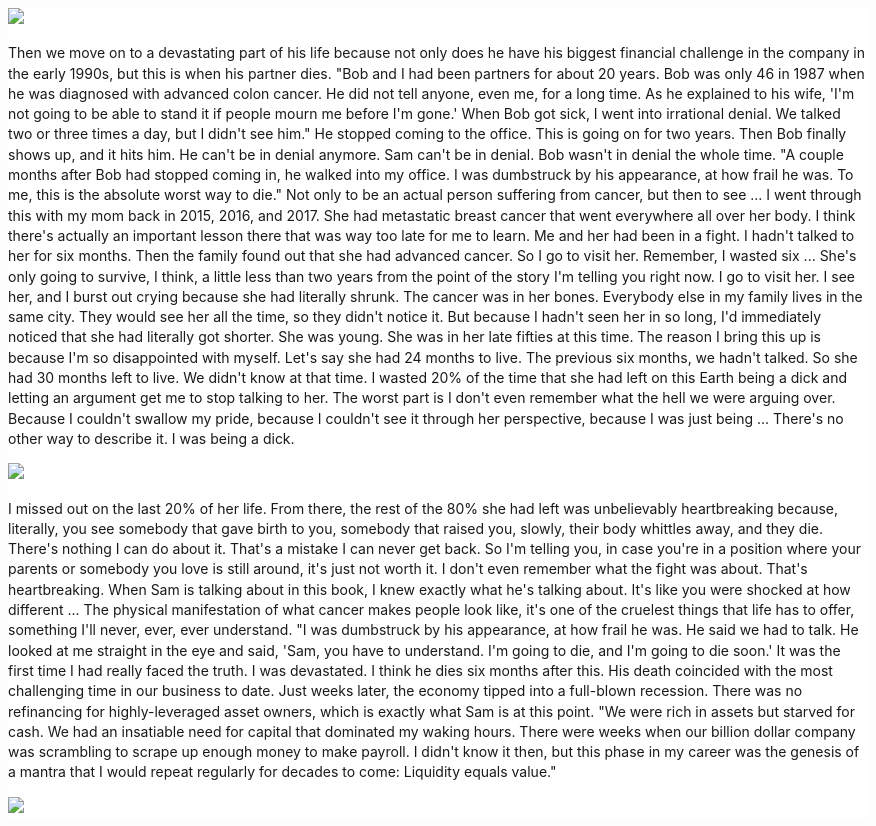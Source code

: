 ![](https://www.foundersnotes.com/static/images/new_icons/chevron-down-alt-thin.svg)

Then we move on to a devastating part of his life because not only does he have his biggest financial challenge in the company in the early 1990s, but this is when his partner dies. "Bob and I had been partners for about 20 years. Bob was only 46 in 1987 when he was diagnosed with advanced colon cancer. He did not tell anyone, even me, for a long time. As he explained to his wife, 'I'm not going to be able to stand it if people mourn me before I'm gone.' When Bob got sick, I went into irrational denial. We talked two or three times a day, but I didn't see him." He stopped coming to the office. This is going on for two years. Then Bob finally shows up, and it hits him. He can't be in denial anymore. Sam can't be in denial. Bob wasn't in denial the whole time. "A couple months after Bob had stopped coming in, he walked into my office. I was dumbstruck by his appearance, at how frail he was. To me, this is the absolute worst way to die." Not only to be an actual person suffering from cancer, but then to see ... I went through this with my mom back in 2015, 2016, and 2017. She had metastatic breast cancer that went everywhere all over her body. I think there's actually an important lesson there that was way too late for me to learn. Me and her had been in a fight. I hadn't talked to her for six months. Then the family found out that she had advanced cancer. So I go to visit her. Remember, I wasted six ... She's only going to survive, I think, a little less than two years from the point of the story I'm telling you right now. I go to visit her. I see her, and I burst out crying because she had literally shrunk. The cancer was in her bones. Everybody else in my family lives in the same city. They would see her all the time, so they didn't notice it. But because I hadn't seen her in so long, I'd immediately noticed that she had literally got shorter. She was young. She was in her late fifties at this time. The reason I bring this up is because I'm so disappointed with myself. Let's say she had 24 months to live. The previous six months, we hadn't talked. So she had 30 months left to live. We didn't know at that time. I wasted 20% of the time that she had left on this Earth being a dick and letting an argument get me to stop talking to her. The worst part is I don't even remember what the hell we were arguing over. Because I couldn't swallow my pride, because I couldn't see it through her perspective, because I was just being ... There's no other way to describe it. I was being a dick.

![](https://www.foundersnotes.com/static/images/new_icons/chevron-down-alt-thin.svg)

I missed out on the last 20% of her life. From there, the rest of the 80% she had left was unbelievably heartbreaking because, literally, you see somebody that gave birth to you, somebody that raised you, slowly, their body whittles away, and they die. There's nothing I can do about it. That's a mistake I can never get back. So I'm telling you, in case you're in a position where your parents or somebody you love is still around, it's just not worth it. I don't even remember what the fight was about. That's heartbreaking. When Sam is talking about in this book, I knew exactly what he's talking about. It's like you were shocked at how different ... The physical manifestation of what cancer makes people look like, it's one of the cruelest things that life has to offer, something I'll never, ever, ever understand. "I was dumbstruck by his appearance, at how frail he was. He said we had to talk. He looked at me straight in the eye and said, 'Sam, you have to understand. I'm going to die, and I'm going to die soon.' It was the first time I had really faced the truth. I was devastated. I think he dies six months after this. His death coincided with the most challenging time in our business to date. Just weeks later, the economy tipped into a full-blown recession. There was no refinancing for highly-leveraged asset owners, which is exactly what Sam is at this point. "We were rich in assets but starved for cash. We had an insatiable need for capital that dominated my waking hours. There were weeks when our billion dollar company was scrambling to scrape up enough money to make payroll. I didn't know it then, but this phase in my career was the genesis of a mantra that I would repeat regularly for decades to come: Liquidity equals value."

![](https://www.foundersnotes.com/static/images/new_icons/chevron-down-alt-thin.svg)

